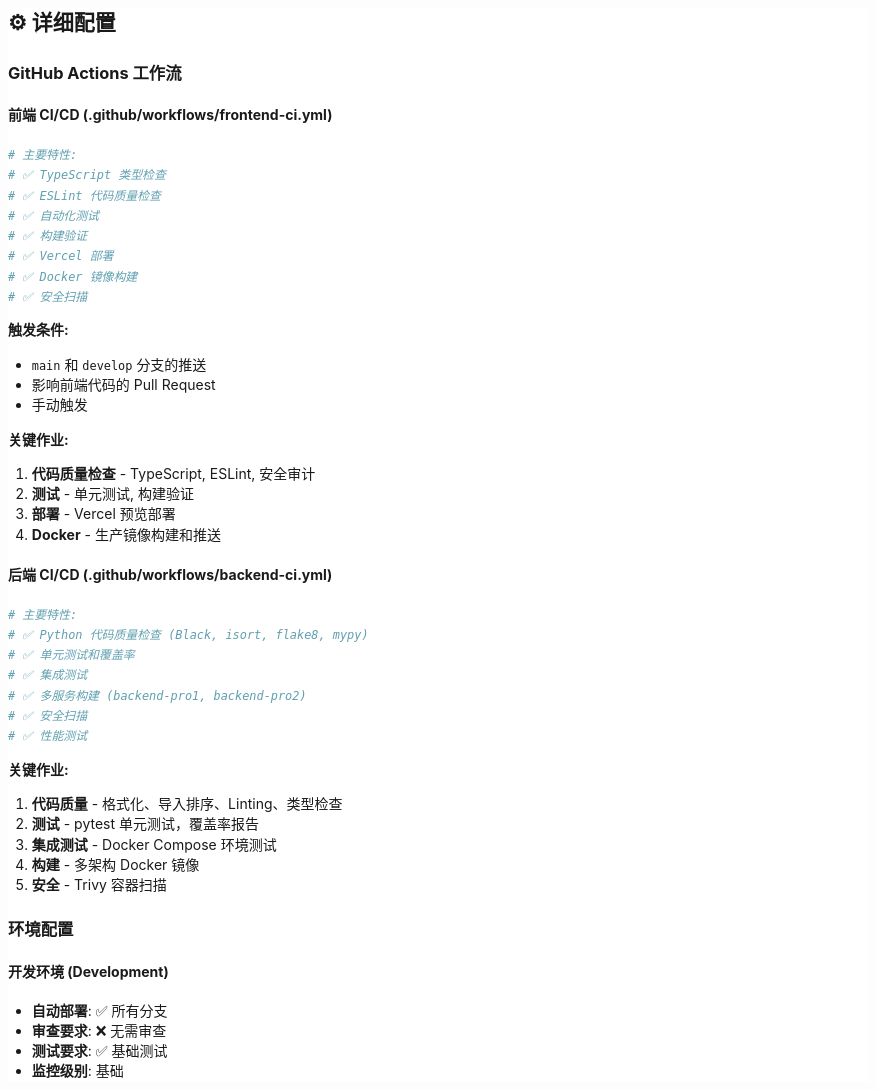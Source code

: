 ## ⚙️ 详细配置

### GitHub Actions 工作流

#### 前端 CI/CD (.github/workflows/frontend-ci.yml)

```yaml
# 主要特性:
# ✅ TypeScript 类型检查
# ✅ ESLint 代码质量检查
# ✅ 自动化测试
# ✅ 构建验证
# ✅ Vercel 部署
# ✅ Docker 镜像构建
# ✅ 安全扫描
```

**触发条件:**
- `main` 和 `develop` 分支的推送
- 影响前端代码的 Pull Request
- 手动触发

**关键作业:**
1. **代码质量检查** - TypeScript, ESLint, 安全审计
2. **测试** - 单元测试, 构建验证
3. **部署** - Vercel 预览部署
4. **Docker** - 生产镜像构建和推送

#### 后端 CI/CD (.github/workflows/backend-ci.yml)

```yaml
# 主要特性:
# ✅ Python 代码质量检查 (Black, isort, flake8, mypy)
# ✅ 单元测试和覆盖率
# ✅ 集成测试
# ✅ 多服务构建 (backend-pro1, backend-pro2)
# ✅ 安全扫描
# ✅ 性能测试
```

**关键作业:**
1. **代码质量** - 格式化、导入排序、Linting、类型检查
2. **测试** - pytest 单元测试，覆盖率报告
3. **集成测试** - Docker Compose 环境测试
4. **构建** - 多架构 Docker 镜像
5. **安全** - Trivy 容器扫描

### 环境配置

#### 开发环境 (Development)
- **自动部署**: ✅ 所有分支
- **审查要求**: ❌ 无需审查
- **测试要求**: ✅ 基础测试
- **监控级别**: 基础

